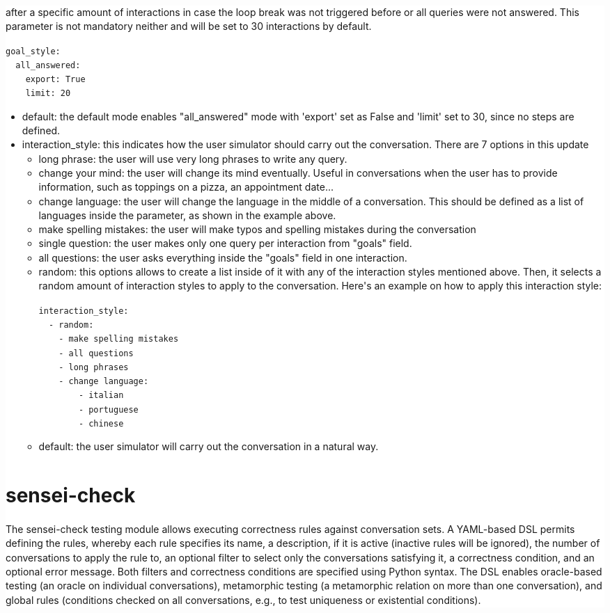   after a specific amount of interactions in case the loop break was not triggered before or all queries were not answered. This parameter is not mandatory neither and will
  be set to 30 interactions by default.
  ```
  goal_style:
    all_answered:
      export: True
      limit: 20
  ```
  - default: the default mode enables "all_answered" mode with 'export' set as False and 'limit' set to 30, since no steps are defined.
- interaction_style: this indicates how the user simulator should carry out the conversation. There are 7 options in this update
  - long phrase: the user will use very long phrases to write any query.
  - change your mind: the user will change its mind eventually. Useful in conversations when the user has to
                      provide information, such as toppings on a pizza, an appointment date...
  - change language: the user will change the language in the middle of a conversation. This should be defined as a list
                     of languages inside the parameter, as shown in the example above.
  - make spelling mistakes: the user will make typos and spelling mistakes during the conversation
  - single question: the user makes only one query per interaction from "goals" field.
  - all questions: the user asks everything inside the "goals" field in one interaction.
  - random: this options allows to create a list inside of it with any of the interaction styles mentioned above. 
Then, it selects a random amount of interaction styles to apply to the conversation. Here's an example on how to apply this interaction style:
    ```
    interaction_style:
      - random:
        - make spelling mistakes
        - all questions
        - long phrases
        - change language:
            - italian
            - portuguese
            - chinese
    ```
  - default: the user simulator will carry out the conversation in a natural way.

# sensei-check

The sensei-check testing module allows executing correctness rules against conversation sets. A YAML-based DSL permits defining the rules, whereby each rule specifies its name, a description, if it is active (inactive rules will be ignored), the number of conversations to apply the rule to, an optional filter to select only the conversations satisfying it, a correctness condition, and an optional error message. Both filters and correctness conditions are specified using Python syntax. The DSL enables oracle-based testing (an oracle on individual conversations), metamorphic testing (a metamorphic relation on more than one conversation), and global rules (conditions checked on all conversations, e.g., to test uniqueness or existential conditions). 
